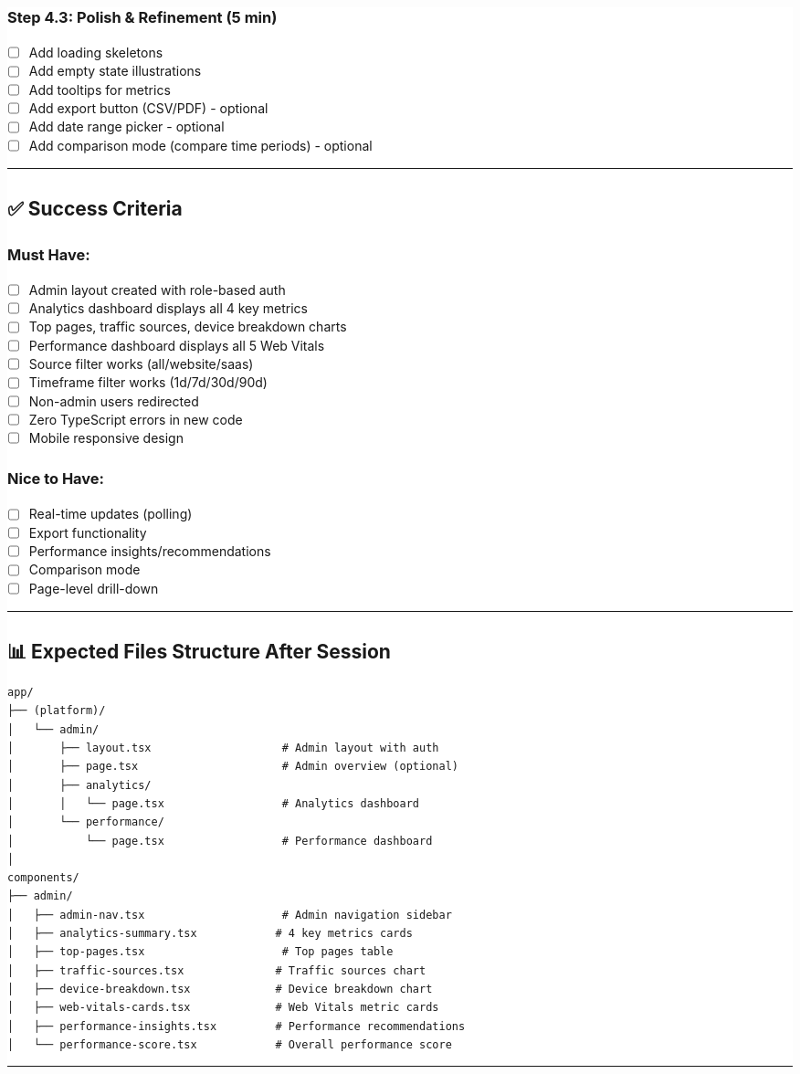 
### Step 4.3: Polish & Refinement (5 min)

- [ ] Add loading skeletons
- [ ] Add empty state illustrations
- [ ] Add tooltips for metrics
- [ ] Add export button (CSV/PDF) - optional
- [ ] Add date range picker - optional
- [ ] Add comparison mode (compare time periods) - optional

---

## ✅ Success Criteria

### Must Have:
- [ ] Admin layout created with role-based auth
- [ ] Analytics dashboard displays all 4 key metrics
- [ ] Top pages, traffic sources, device breakdown charts
- [ ] Performance dashboard displays all 5 Web Vitals
- [ ] Source filter works (all/website/saas)
- [ ] Timeframe filter works (1d/7d/30d/90d)
- [ ] Non-admin users redirected
- [ ] Zero TypeScript errors in new code
- [ ] Mobile responsive design

### Nice to Have:
- [ ] Real-time updates (polling)
- [ ] Export functionality
- [ ] Performance insights/recommendations
- [ ] Comparison mode
- [ ] Page-level drill-down

---

## 📊 Expected Files Structure After Session

```
app/
├── (platform)/
│   └── admin/
│       ├── layout.tsx                    # Admin layout with auth
│       ├── page.tsx                      # Admin overview (optional)
│       ├── analytics/
│       │   └── page.tsx                  # Analytics dashboard
│       └── performance/
│           └── page.tsx                  # Performance dashboard
│
components/
├── admin/
│   ├── admin-nav.tsx                     # Admin navigation sidebar
│   ├── analytics-summary.tsx            # 4 key metrics cards
│   ├── top-pages.tsx                     # Top pages table
│   ├── traffic-sources.tsx              # Traffic sources chart
│   ├── device-breakdown.tsx             # Device breakdown chart
│   ├── web-vitals-cards.tsx             # Web Vitals metric cards
│   ├── performance-insights.tsx         # Performance recommendations
│   └── performance-score.tsx            # Overall performance score
```

---